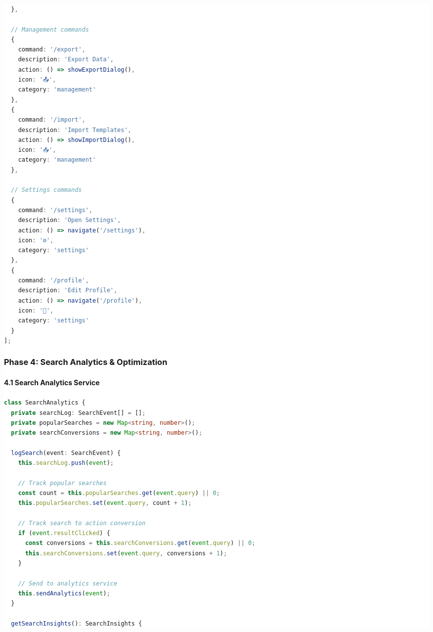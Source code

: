 ```typescript
  },
  
  // Management commands
  {
    command: '/export',
    description: 'Export Data',
    action: () => showExportDialog(),
    icon: '📤',
    category: 'management'
  },
  {
    command: '/import',
    description: 'Import Templates',
    action: () => showImportDialog(),
    icon: '📥',
    category: 'management'
  },
  
  // Settings commands
  {
    command: '/settings',
    description: 'Open Settings',
    action: () => navigate('/settings'),
    icon: '⚙️',
    category: 'settings'
  },
  {
    command: '/profile',
    description: 'Edit Profile',
    action: () => navigate('/profile'),
    icon: '👤',
    category: 'settings'
  }
];
```

### Phase 4: Search Analytics & Optimization

#### 4.1 Search Analytics Service
```typescript
class SearchAnalytics {
  private searchLog: SearchEvent[] = [];
  private popularSearches = new Map<string, number>();
  private searchConversions = new Map<string, number>();
  
  logSearch(event: SearchEvent) {
    this.searchLog.push(event);
    
    // Track popular searches
    const count = this.popularSearches.get(event.query) || 0;
    this.popularSearches.set(event.query, count + 1);
    
    // Track search to action conversion
    if (event.resultClicked) {
      const conversions = this.searchConversions.get(event.query) || 0;
      this.searchConversions.set(event.query, conversions + 1);
    }
    
    // Send to analytics service
    this.sendAnalytics(event);
  }
  
  getSearchInsights(): SearchInsights {
```